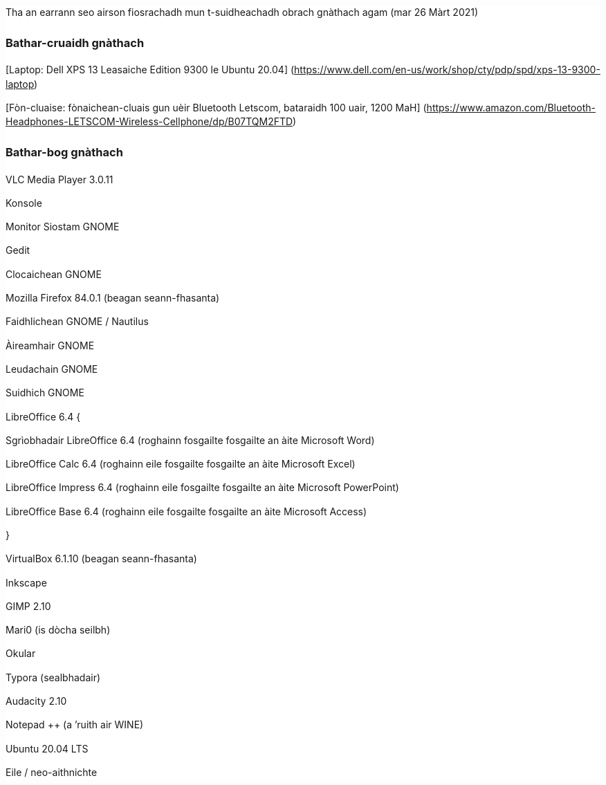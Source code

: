 Tha an earrann seo airson fiosrachadh mun t-suidheachadh obrach gnàthach agam (mar 26 Màrt 2021)

### Bathar-cruaidh gnàthach

[Laptop: Dell XPS 13 Leasaiche Edition 9300 le Ubuntu 20.04] (https://www.dell.com/en-us/work/shop/cty/pdp/spd/xps-13-9300-laptop)

[Fòn-cluaise: fònaichean-cluais gun uèir Bluetooth Letscom, bataraidh 100 uair, 1200 MaH] (https://www.amazon.com/Bluetooth-Headphones-LETSCOM-Wireless-Cellphone/dp/B07TQM2FTD)

### Bathar-bog gnàthach

VLC Media Player 3.0.11

Konsole

Monitor Siostam GNOME

Gedit

Clocaichean GNOME

Mozilla Firefox 84.0.1 (beagan seann-fhasanta)

Faidhlichean GNOME / Nautilus

Àireamhair GNOME

Leudachain GNOME

Suidhich GNOME

LibreOffice 6.4 {

Sgrìobhadair LibreOffice 6.4 (roghainn fosgailte fosgailte an àite Microsoft Word)

LibreOffice Calc 6.4 (roghainn eile fosgailte fosgailte an àite Microsoft Excel)

LibreOffice Impress 6.4 (roghainn eile fosgailte fosgailte an àite Microsoft PowerPoint)

LibreOffice Base 6.4 (roghainn eile fosgailte fosgailte an àite Microsoft Access)

}

VirtualBox 6.1.10 (beagan seann-fhasanta)

Inkscape

GIMP 2.10

Mari0 (is dòcha seilbh)

Okular

Typora (sealbhadair)

Audacity 2.10

Notepad ++ (a ’ruith air WINE)

Ubuntu 20.04 LTS

Eile / neo-aithnichte
